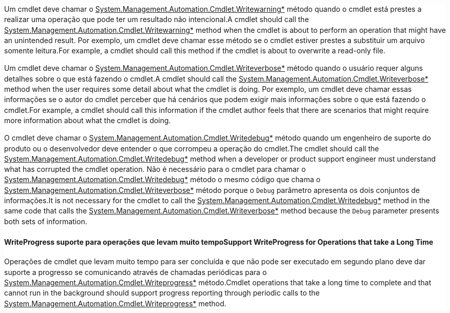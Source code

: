 <span data-ttu-id="f4cca-211">Um cmdlet deve chamar o [System.Management.Automation.Cmdlet.Writewarning\*](/dotnet/api/System.Management.Automation.Cmdlet.WriteWarning) método quando o cmdlet está prestes a realizar uma operação que pode ter um resultado não intencional.</span><span class="sxs-lookup"><span data-stu-id="f4cca-211">A cmdlet should call the [System.Management.Automation.Cmdlet.Writewarning\*](/dotnet/api/System.Management.Automation.Cmdlet.WriteWarning) method when the cmdlet is about to perform an operation that might have an unintended result.</span></span> <span data-ttu-id="f4cca-212">Por exemplo, um cmdlet deve chamar esse método se o cmdlet estiver prestes a substituir um arquivo somente leitura.</span><span class="sxs-lookup"><span data-stu-id="f4cca-212">For example, a cmdlet should call this method if the cmdlet is about to overwrite a read-only file.</span></span>

<span data-ttu-id="f4cca-213">Um cmdlet deve chamar o [System.Management.Automation.Cmdlet.Writeverbose\*](/dotnet/api/System.Management.Automation.Cmdlet.WriteVerbose) método quando o usuário requer alguns detalhes sobre o que está fazendo o cmdlet.</span><span class="sxs-lookup"><span data-stu-id="f4cca-213">A cmdlet should call the [System.Management.Automation.Cmdlet.Writeverbose\*](/dotnet/api/System.Management.Automation.Cmdlet.WriteVerbose) method when the user requires some detail about what the cmdlet is doing.</span></span> <span data-ttu-id="f4cca-214">Por exemplo, um cmdlet deve chamar essas informações se o autor do cmdlet perceber que há cenários que podem exigir mais informações sobre o que está fazendo o cmdlet.</span><span class="sxs-lookup"><span data-stu-id="f4cca-214">For example, a cmdlet should call this information if the cmdlet author feels that there are scenarios that might require more information about what the cmdlet is doing.</span></span>

<span data-ttu-id="f4cca-215">O cmdlet deve chamar o [System.Management.Automation.Cmdlet.Writedebug\*](/dotnet/api/System.Management.Automation.Cmdlet.WriteDebug) método quando um engenheiro de suporte do produto ou o desenvolvedor deve entender o que corrompeu a operação do cmdlet.</span><span class="sxs-lookup"><span data-stu-id="f4cca-215">The cmdlet should call the [System.Management.Automation.Cmdlet.Writedebug\*](/dotnet/api/System.Management.Automation.Cmdlet.WriteDebug) method when a developer or product support engineer must understand what has corrupted the cmdlet operation.</span></span> <span data-ttu-id="f4cca-216">Não é necessário para o cmdlet para chamar o [System.Management.Automation.Cmdlet.Writedebug\*](/dotnet/api/System.Management.Automation.Cmdlet.WriteDebug) método o mesmo código que chama o [System.Management.Automation.Cmdlet.Writeverbose\*](/dotnet/api/System.Management.Automation.Cmdlet.WriteVerbose) método porque o `Debug` parâmetro apresenta os dois conjuntos de informações.</span><span class="sxs-lookup"><span data-stu-id="f4cca-216">It is not necessary for the cmdlet to call the [System.Management.Automation.Cmdlet.Writedebug\*](/dotnet/api/System.Management.Automation.Cmdlet.WriteDebug) method in the same code that calls the [System.Management.Automation.Cmdlet.Writeverbose\*](/dotnet/api/System.Management.Automation.Cmdlet.WriteVerbose) method because the `Debug` parameter presents both sets of information.</span></span>

#### <a name="support-writeprogress-for-operations-that-take-a-long-time"></a><span data-ttu-id="f4cca-217">WriteProgress suporte para operações que levam muito tempo</span><span class="sxs-lookup"><span data-stu-id="f4cca-217">Support WriteProgress for Operations that take a Long Time</span></span>

<span data-ttu-id="f4cca-218">Operações de cmdlet que levam muito tempo para ser concluída e que não pode ser executado em segundo plano deve dar suporte a progresso se comunicando através de chamadas periódicas para o [System.Management.Automation.Cmdlet.Writeprogress\*](/dotnet/api/System.Management.Automation.Cmdlet.WriteProgress) método.</span><span class="sxs-lookup"><span data-stu-id="f4cca-218">Cmdlet operations that take a long time to complete and that cannot run in the background should support progress reporting through periodic calls to the [System.Management.Automation.Cmdlet.Writeprogress\*](/dotnet/api/System.Management.Automation.Cmdlet.WriteProgress) method.</span></span>

